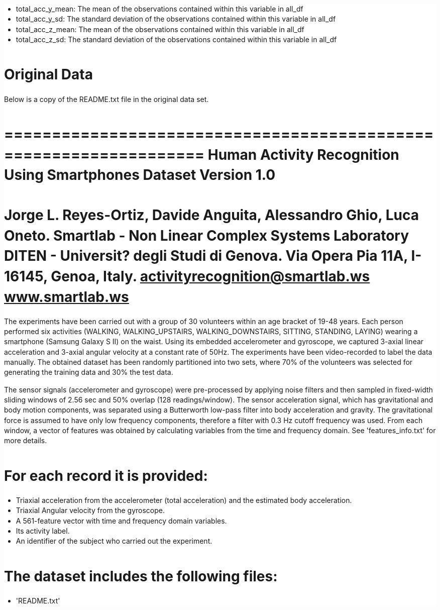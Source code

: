 * total_acc_y_mean: The mean of the observations contained within this variable in all_df
* total_acc_y_sd: The standard deviation of the observations contained within this variable in all_df
* total_acc_z_mean: The mean of the observations contained within this variable in all_df
* total_acc_z_sd: The standard deviation of the observations contained within this variable in all_df


# Original Data

Below is a copy of the README.txt file in the original data set.

==================================================================
Human Activity Recognition Using Smartphones Dataset
Version 1.0
==================================================================
Jorge L. Reyes-Ortiz, Davide Anguita, Alessandro Ghio, Luca Oneto.
Smartlab - Non Linear Complex Systems Laboratory
DITEN - Universit? degli Studi di Genova.
Via Opera Pia 11A, I-16145, Genoa, Italy.
activityrecognition@smartlab.ws
www.smartlab.ws
==================================================================

The experiments have been carried out with a group of 30 volunteers within an age bracket of 19-48 years. Each person performed six activities (WALKING, WALKING_UPSTAIRS, WALKING_DOWNSTAIRS, SITTING, STANDING, LAYING) wearing a smartphone (Samsung Galaxy S II) on the waist. Using its embedded accelerometer and gyroscope, we captured 3-axial linear acceleration and 3-axial angular velocity at a constant rate of 50Hz. The experiments have been video-recorded to label the data manually. The obtained dataset has been randomly partitioned into two sets, where 70% of the volunteers was selected for generating the training data and 30% the test data. 

The sensor signals (accelerometer and gyroscope) were pre-processed by applying noise filters and then sampled in fixed-width sliding windows of 2.56 sec and 50% overlap (128 readings/window). The sensor acceleration signal, which has gravitational and body motion components, was separated using a Butterworth low-pass filter into body acceleration and gravity. The gravitational force is assumed to have only low frequency components, therefore a filter with 0.3 Hz cutoff frequency was used. From each window, a vector of features was obtained by calculating variables from the time and frequency domain. See 'features_info.txt' for more details. 

For each record it is provided:
======================================

- Triaxial acceleration from the accelerometer (total acceleration) and the estimated body acceleration.
- Triaxial Angular velocity from the gyroscope. 
- A 561-feature vector with time and frequency domain variables. 
- Its activity label. 
- An identifier of the subject who carried out the experiment.

The dataset includes the following files:
=========================================

- 'README.txt'
